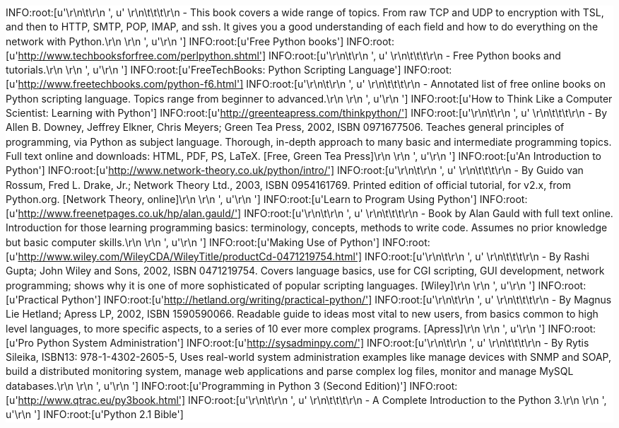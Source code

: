 INFO:root:[u'\r\n\t\r\n                                ', u' \r\n\t\t\t\r\n                                - This book covers a wide range of topics. From raw TCP and UDP to encryption with TSL, and then to HTTP, SMTP, POP, IMAP, and ssh. It gives you a good understanding of each field and how to do everything on the network with Python.\r\n                                \r\n                                ', u'\r\n                                ']
INFO:root:[u'Free Python books']
INFO:root:[u'http://www.techbooksforfree.com/perlpython.shtml']
INFO:root:[u'\r\n\t\r\n                                ', u' \r\n\t\t\t\r\n                                - Free Python books and tutorials.\r\n                                \r\n                                ', u'\r\n                                ']
INFO:root:[u'FreeTechBooks: Python Scripting Language']
INFO:root:[u'http://www.freetechbooks.com/python-f6.html']
INFO:root:[u'\r\n\t\r\n                                ', u' \r\n\t\t\t\r\n                                - Annotated list of free online books on Python scripting language. Topics range from beginner to advanced.\r\n                                \r\n                                ', u'\r\n                                ']
INFO:root:[u'How to Think Like a Computer Scientist: Learning with Python']
INFO:root:[u'http://greenteapress.com/thinkpython/']
INFO:root:[u'\r\n\t\r\n                                ', u' \r\n\t\t\t\r\n                                - By Allen B. Downey, Jeffrey Elkner, Chris Meyers; Green Tea Press, 2002, ISBN 0971677506. Teaches general principles of programming, via Python as subject language. Thorough, in-depth approach to many basic and intermediate programming topics. Full text online and downloads: HTML, PDF, PS, LaTeX. [Free, Green Tea Press]\r\n                                \r\n                                ', u'\r\n                                ']
INFO:root:[u'An Introduction to Python']
INFO:root:[u'http://www.network-theory.co.uk/python/intro/']
INFO:root:[u'\r\n\t\r\n                                ', u' \r\n\t\t\t\r\n                                - By Guido van Rossum, Fred L. Drake, Jr.; Network Theory Ltd., 2003, ISBN 0954161769. Printed edition of official tutorial, for v2.x, from Python.org. [Network Theory, online]\r\n                                \r\n                                ', u'\r\n                                ']
INFO:root:[u'Learn to Program Using Python']
INFO:root:[u'http://www.freenetpages.co.uk/hp/alan.gauld/']
INFO:root:[u'\r\n\t\r\n                                ', u' \r\n\t\t\t\r\n                                - Book by Alan Gauld with full text online. Introduction for those learning programming basics: terminology, concepts, methods to write code. Assumes no prior knowledge but basic computer skills.\r\n                                \r\n                                ', u'\r\n                                ']
INFO:root:[u'Making Use of Python']
INFO:root:[u'http://www.wiley.com/WileyCDA/WileyTitle/productCd-0471219754.html']
INFO:root:[u'\r\n\t\r\n                                ', u' \r\n\t\t\t\r\n                                - By Rashi Gupta; John Wiley and Sons, 2002, ISBN 0471219754. Covers language basics, use for CGI scripting, GUI development, network programming; shows why it is one of more sophisticated of popular scripting languages. [Wiley]\r\n                                \r\n                                ', u'\r\n                                ']
INFO:root:[u'Practical Python']
INFO:root:[u'http://hetland.org/writing/practical-python/']
INFO:root:[u'\r\n\t\r\n                                ', u' \r\n\t\t\t\r\n                                - By Magnus Lie Hetland; Apress LP, 2002, ISBN 1590590066. Readable guide to ideas most vital to new users, from basics common to high level languages, to more specific aspects, to a series of 10 ever more complex programs. [Apress]\r\n                                \r\n                                ', u'\r\n                                ']
INFO:root:[u'Pro Python System Administration']
INFO:root:[u'http://sysadminpy.com/']
INFO:root:[u'\r\n\t\r\n                                ', u' \r\n\t\t\t\r\n                                - By Rytis Sileika, ISBN13: 978-1-4302-2605-5, Uses real-world system administration examples like manage devices with SNMP and SOAP, build a distributed monitoring system, manage web applications and parse complex log files, monitor and manage MySQL databases.\r\n                                \r\n                                ', u'\r\n                                ']
INFO:root:[u'Programming in Python 3 (Second Edition)']
INFO:root:[u'http://www.qtrac.eu/py3book.html']
INFO:root:[u'\r\n\t\r\n                                ', u' \r\n\t\t\t\r\n                                - A Complete Introduction to the Python 3.\r\n                                \r\n                                ', u'\r\n                                ']
INFO:root:[u'Python 2.1 Bible']